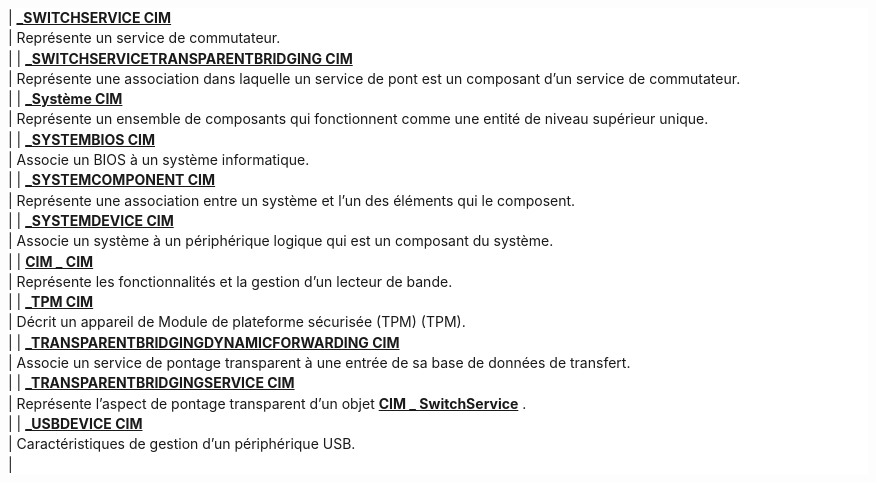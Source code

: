 | [**\_SWITCHSERVICE CIM**](cim-switchservice.md)<br/>                                                 | Représente un service de commutateur.<br/>                                                                                                                                                                                                                                                                                                                                                               |
| [**\_SWITCHSERVICETRANSPARENTBRIDGING CIM**](cim-switchservicetransparentbridging.md)<br/>           | Représente une association dans laquelle un service de pont est un composant d’un service de commutateur.<br/>                                                                                                                                                                                                                                                                                                    |
| [**\_Système CIM**](cim-system.md)<br/>                                                               | Représente un ensemble de composants qui fonctionnent comme une entité de niveau supérieur unique.<br/>                                                                                                                                                                                                                                                                                                                |
| [**\_SYSTEMBIOS CIM**](cim-systembios.md)<br/>                                                       | Associe un BIOS à un système informatique.<br/>                                                                                                                                                                                                                                                                                                                                                  |
| [**\_SYSTEMCOMPONENT CIM**](cim-systemcomponent.md)<br/>                                             | Représente une association entre un système et l’un des éléments qui le composent.<br/>                                                                                                                                                                                                                                                                                                        |
| [**\_SYSTEMDEVICE CIM**](cim-systemdevice.md)<br/>                                                   | Associe un système à un périphérique logique qui est un composant du système.<br/>                                                                                                                                                                                                                                                                                                               |
| [**CIM \_ CIM**](cim-tapedrive.md)<br/>                                                         | Représente les fonctionnalités et la gestion d’un lecteur de bande.<br/>                                                                                                                                                                                                                                                                                                                                |
| [**\_TPM CIM**](cim-tpm.md)<br/>                                                                     | Décrit un appareil de Module de plateforme sécurisée (TPM) (TPM).<br/>                                                                                                                                                                                                                                                                                                                                          |
| [**\_TRANSPARENTBRIDGINGDYNAMICFORWARDING CIM**](cim-transparentbridgingdynamicforwarding.md)<br/>   | Associe un service de pontage transparent à une entrée de sa base de données de transfert.<br/>                                                                                                                                                                                                                                                                                                        |
| [**\_TRANSPARENTBRIDGINGSERVICE CIM**](cim-transparentbridgingservice.md)<br/>                       | Représente l’aspect de pontage transparent d’un objet [**CIM \_ SwitchService**](cim-switchservice.md) .<br/>                                                                                                                                                                                                                                                                                    |
| [**\_USBDEVICE CIM**](cim-usbdevice.md)<br/>                                                         | Caractéristiques de gestion d’un périphérique USB.<br/>                                                                                                                                                                                                                                                                                                                                            |